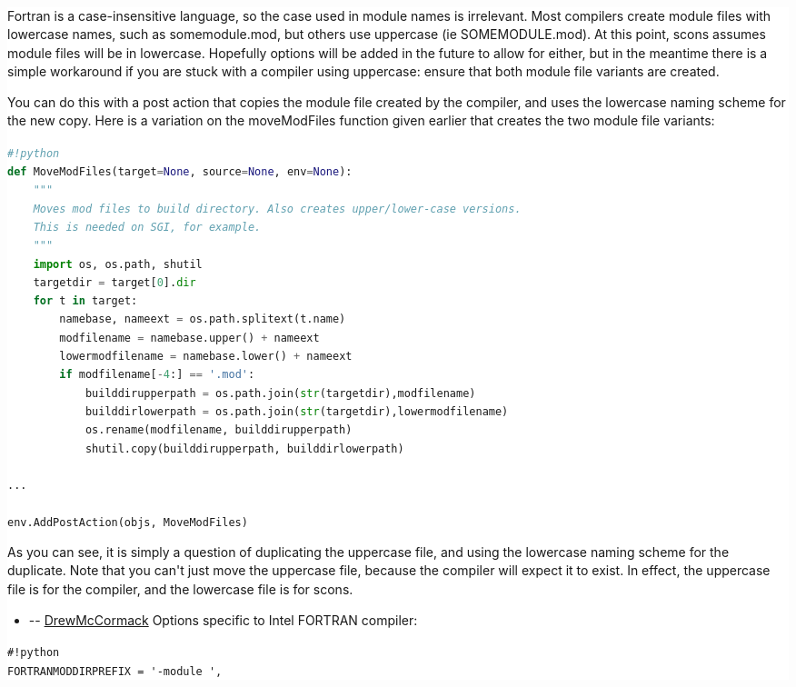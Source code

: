 Fortran is a case-insensitive language, so the case used in module names is irrelevant. Most compilers create module files with lowercase names, such as somemodule.mod, but others use uppercase (ie SOMEMODULE.mod). At this point, scons assumes module files will be in lowercase. Hopefully options will be added in the future to allow for either, but in the meantime there is a simple workaround if you are stuck with a compiler using uppercase: ensure that both module file variants are created. 

You can do this with a post action that copies the module file created by the compiler, and uses the lowercase naming scheme for the new copy. Here is a variation on the moveModFiles function given earlier that creates the two module file variants: 


```python
#!python
def MoveModFiles(target=None, source=None, env=None):
    """
    Moves mod files to build directory. Also creates upper/lower-case versions.
    This is needed on SGI, for example.
    """
    import os, os.path, shutil
    targetdir = target[0].dir
    for t in target:
        namebase, nameext = os.path.splitext(t.name)
        modfilename = namebase.upper() + nameext
        lowermodfilename = namebase.lower() + nameext
        if modfilename[-4:] == '.mod':
            builddirupperpath = os.path.join(str(targetdir),modfilename)
            builddirlowerpath = os.path.join(str(targetdir),lowermodfilename)
            os.rename(modfilename, builddirupperpath)
            shutil.copy(builddirupperpath, builddirlowerpath)

...

env.AddPostAction(objs, MoveModFiles)
```
As you can see, it is simply a question of duplicating the uppercase file, and using the lowercase naming scheme for the duplicate. Note that you can't just move the uppercase file, because the compiler will expect it to exist. In effect, the uppercase file is for the compiler, and the lowercase file is for scons. 

* -- [DrewMcCormack](DrewMcCormack) 
Options specific to Intel FORTRAN compiler: 

```
#!python
FORTRANMODDIRPREFIX = '-module ', 
```